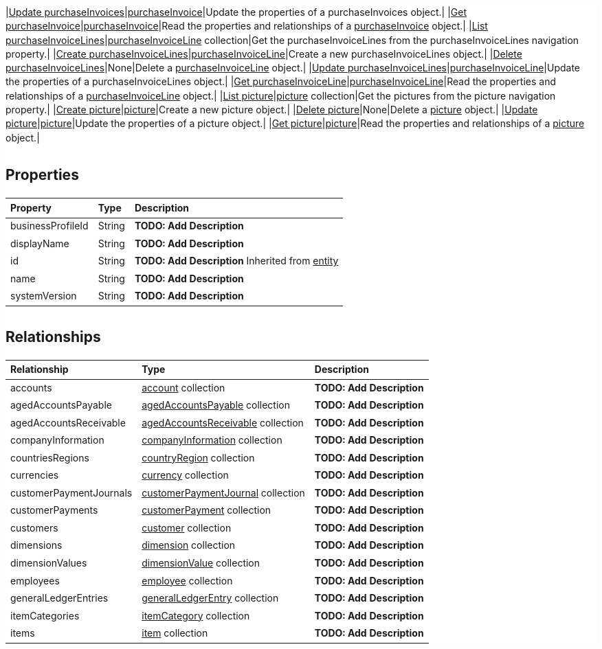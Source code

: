 |[Update purchaseInvoices](../api/company-update-purchaseinvoices.md)|[purchaseInvoice](../resources/purchaseinvoice.md)|Update the properties of a purchaseInvoices object.|
|[Get purchaseInvoice](../api/purchaseinvoice-get.md)|[purchaseInvoice](../resources/purchaseinvoice.md)|Read the properties and relationships of a [purchaseInvoice](../resources/purchaseinvoice.md) object.|
|[List purchaseInvoiceLines](../api/company-list-purchaseinvoicelines.md)|[purchaseInvoiceLine](../resources/purchaseinvoiceline.md) collection|Get the purchaseInvoiceLines from the purchaseInvoiceLines navigation property.|
|[Create purchaseInvoiceLines](../api/company-post-purchaseinvoicelines.md)|[purchaseInvoiceLine](../resources/purchaseinvoiceline.md)|Create a new purchaseInvoiceLines object.|
|[Delete purchaseInvoiceLines](../api/company-delete-purchaseinvoicelines.md)|None|Delete a [purchaseInvoiceLine](../resources/purchaseinvoiceline.md) object.|
|[Update purchaseInvoiceLines](../api/company-update-purchaseinvoicelines.md)|[purchaseInvoiceLine](../resources/purchaseinvoiceline.md)|Update the properties of a purchaseInvoiceLines object.|
|[Get purchaseInvoiceLine](../api/purchaseinvoiceline-get.md)|[purchaseInvoiceLine](../resources/purchaseinvoiceline.md)|Read the properties and relationships of a [purchaseInvoiceLine](../resources/purchaseinvoiceline.md) object.|
|[List picture](../api/company-list-picture.md)|[picture](../resources/picture.md) collection|Get the pictures from the picture navigation property.|
|[Create picture](../api/company-post-picture.md)|[picture](../resources/picture.md)|Create a new picture object.|
|[Delete picture](../api/company-delete-picture.md)|None|Delete a [picture](../resources/picture.md) object.|
|[Update picture](../api/company-update-picture.md)|[picture](../resources/picture.md)|Update the properties of a picture object.|
|[Get picture](../api/picture-get.md)|[picture](../resources/picture.md)|Read the properties and relationships of a [picture](../resources/picture.md) object.|

## Properties
|Property|Type|Description|
|:---|:---|:---|
|businessProfileId|String|**TODO: Add Description**|
|displayName|String|**TODO: Add Description**|
|id|String|**TODO: Add Description** Inherited from [entity](../resources/entity.md)|
|name|String|**TODO: Add Description**|
|systemVersion|String|**TODO: Add Description**|

## Relationships
|Relationship|Type|Description|
|:---|:---|:---|
|accounts|[account](../resources/account.md) collection|**TODO: Add Description**|
|agedAccountsPayable|[agedAccountsPayable](../resources/agedaccountspayable.md) collection|**TODO: Add Description**|
|agedAccountsReceivable|[agedAccountsReceivable](../resources/agedaccountsreceivable.md) collection|**TODO: Add Description**|
|companyInformation|[companyInformation](../resources/companyinformation.md) collection|**TODO: Add Description**|
|countriesRegions|[countryRegion](../resources/countryregion.md) collection|**TODO: Add Description**|
|currencies|[currency](../resources/currency.md) collection|**TODO: Add Description**|
|customerPaymentJournals|[customerPaymentJournal](../resources/customerpaymentjournal.md) collection|**TODO: Add Description**|
|customerPayments|[customerPayment](../resources/customerpayment.md) collection|**TODO: Add Description**|
|customers|[customer](../resources/customer.md) collection|**TODO: Add Description**|
|dimensions|[dimension](../resources/dimension.md) collection|**TODO: Add Description**|
|dimensionValues|[dimensionValue](../resources/dimensionvalue.md) collection|**TODO: Add Description**|
|employees|[employee](../resources/employee.md) collection|**TODO: Add Description**|
|generalLedgerEntries|[generalLedgerEntry](../resources/generalledgerentry.md) collection|**TODO: Add Description**|
|itemCategories|[itemCategory](../resources/itemcategory.md) collection|**TODO: Add Description**|
|items|[item](../resources/item.md) collection|**TODO: Add Description**|